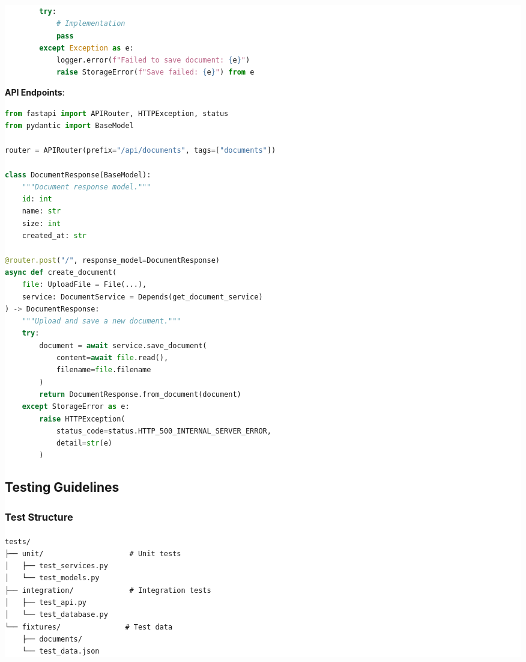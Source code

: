 ```python
        try:
            # Implementation
            pass
        except Exception as e:
            logger.error(f"Failed to save document: {e}")
            raise StorageError(f"Save failed: {e}") from e
```

**API Endpoints**:
```python
from fastapi import APIRouter, HTTPException, status
from pydantic import BaseModel

router = APIRouter(prefix="/api/documents", tags=["documents"])

class DocumentResponse(BaseModel):
    """Document response model."""
    id: int
    name: str
    size: int
    created_at: str

@router.post("/", response_model=DocumentResponse)
async def create_document(
    file: UploadFile = File(...),
    service: DocumentService = Depends(get_document_service)
) -> DocumentResponse:
    """Upload and save a new document."""
    try:
        document = await service.save_document(
            content=await file.read(),
            filename=file.filename
        )
        return DocumentResponse.from_document(document)
    except StorageError as e:
        raise HTTPException(
            status_code=status.HTTP_500_INTERNAL_SERVER_ERROR,
            detail=str(e)
        )
```

## Testing Guidelines

### Test Structure

```
tests/
├── unit/                    # Unit tests
│   ├── test_services.py
│   └── test_models.py
├── integration/             # Integration tests
│   ├── test_api.py
│   └── test_database.py
└── fixtures/               # Test data
    ├── documents/
    └── test_data.json
```
